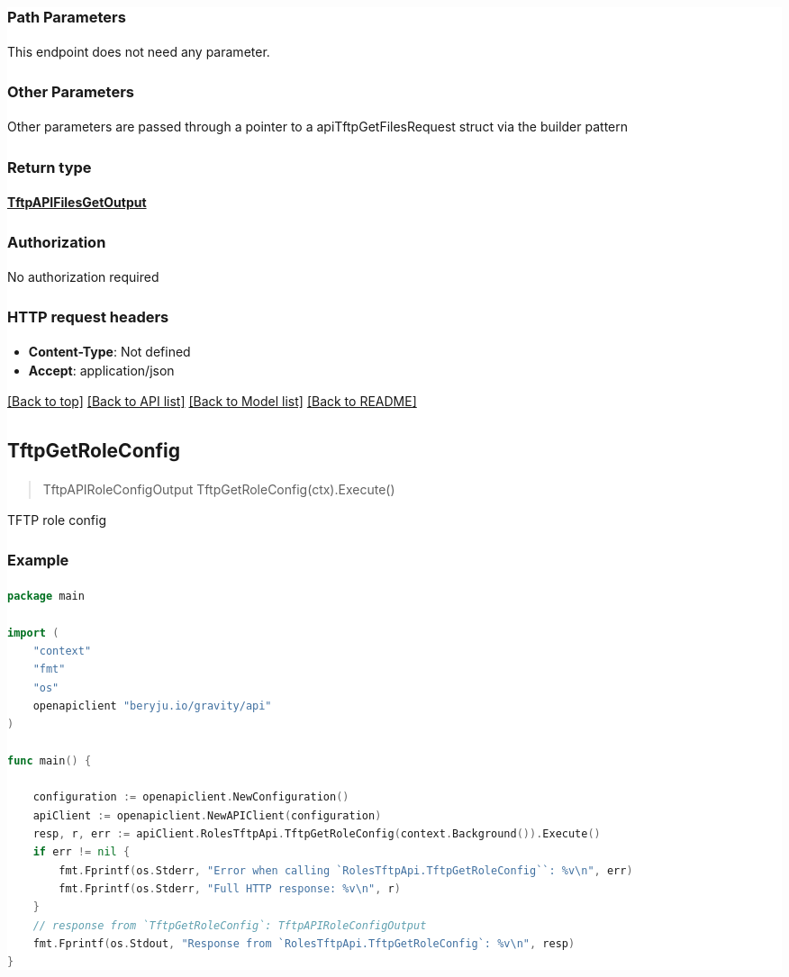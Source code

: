 ### Path Parameters

This endpoint does not need any parameter.

### Other Parameters

Other parameters are passed through a pointer to a apiTftpGetFilesRequest struct via the builder pattern


### Return type

[**TftpAPIFilesGetOutput**](TftpAPIFilesGetOutput.md)

### Authorization

No authorization required

### HTTP request headers

- **Content-Type**: Not defined
- **Accept**: application/json

[[Back to top]](#) [[Back to API list]](../README.md#documentation-for-api-endpoints)
[[Back to Model list]](../README.md#documentation-for-models)
[[Back to README]](../README.md)


## TftpGetRoleConfig

> TftpAPIRoleConfigOutput TftpGetRoleConfig(ctx).Execute()

TFTP role config

### Example

```go
package main

import (
    "context"
    "fmt"
    "os"
    openapiclient "beryju.io/gravity/api"
)

func main() {

    configuration := openapiclient.NewConfiguration()
    apiClient := openapiclient.NewAPIClient(configuration)
    resp, r, err := apiClient.RolesTftpApi.TftpGetRoleConfig(context.Background()).Execute()
    if err != nil {
        fmt.Fprintf(os.Stderr, "Error when calling `RolesTftpApi.TftpGetRoleConfig``: %v\n", err)
        fmt.Fprintf(os.Stderr, "Full HTTP response: %v\n", r)
    }
    // response from `TftpGetRoleConfig`: TftpAPIRoleConfigOutput
    fmt.Fprintf(os.Stdout, "Response from `RolesTftpApi.TftpGetRoleConfig`: %v\n", resp)
}
```
